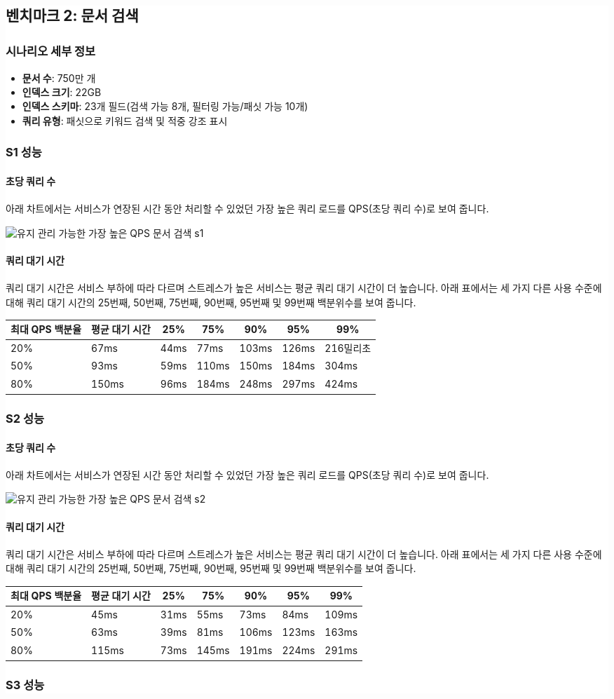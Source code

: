 ## <a name="benchmark-2-document-search"></a>벤치마크 2: 문서 검색

### <a name="scenario-details"></a>시나리오 세부 정보

- **문서 수**: 750만 개
- **인덱스 크기**: 22GB
- **인덱스 스키마**: 23개 필드(검색 가능 8개, 필터링 가능/패싯 가능 10개)
- **쿼리 유형**: 패싯으로 키워드 검색 및 적중 강조 표시

### <a name="s1-performance"></a>S1 성능

#### <a name="queries-per-second"></a>초당 쿼리 수

아래 차트에서는 서비스가 연장된 시간 동안 처리할 수 있었던 가장 높은 쿼리 로드를 QPS(초당 쿼리 수)로 보여 줍니다.

![유지 관리 가능한 가장 높은 QPS 문서 검색 s1](./media/performance-benchmarks/s1-docsearch-qps.png)

#### <a name="query-latency"></a>쿼리 대기 시간

쿼리 대기 시간은 서비스 부하에 따라 다르며 스트레스가 높은 서비스는 평균 쿼리 대기 시간이 더 높습니다. 아래 표에서는 세 가지 다른 사용 수준에 대해 쿼리 대기 시간의 25번째, 50번째, 75번째, 90번째, 95번째 및 99번째 백분위수를 보여 줍니다.

| 최대 QPS 백분율  | 평균 대기 시간 | 25% | 75% | 90% | 95% | 99%|
|---|---|---|---| --- | --- | --- |
| 20%  | 67ms  | 44ms  | 77ms   | 103ms | 126ms | 216밀리초 |
| 50%  | 93ms  | 59ms  | 110ms   | 150ms | 184ms | 304ms |
| 80%  | 150ms  | 96ms  | 184ms   | 248ms | 297ms | 424ms |

### <a name="s2-performance"></a>S2 성능

#### <a name="queries-per-second"></a>초당 쿼리 수

아래 차트에서는 서비스가 연장된 시간 동안 처리할 수 있었던 가장 높은 쿼리 로드를 QPS(초당 쿼리 수)로 보여 줍니다.

![유지 관리 가능한 가장 높은 QPS 문서 검색 s2](./media/performance-benchmarks/s2-docsearch-qps.png)

#### <a name="query-latency"></a>쿼리 대기 시간

쿼리 대기 시간은 서비스 부하에 따라 다르며 스트레스가 높은 서비스는 평균 쿼리 대기 시간이 더 높습니다. 아래 표에서는 세 가지 다른 사용 수준에 대해 쿼리 대기 시간의 25번째, 50번째, 75번째, 90번째, 95번째 및 99번째 백분위수를 보여 줍니다.

| 최대 QPS 백분율  | 평균 대기 시간 | 25% | 75% | 90% | 95% | 99%|
|---|---|---|---| --- | --- | --- |
| 20%  | 45ms  | 31ms  | 55ms   | 73ms | 84ms | 109ms |
| 50%  | 63ms  | 39ms  | 81ms   | 106ms | 123ms | 163ms |
| 80%  | 115ms  | 73ms  | 145ms   | 191ms | 224ms | 291ms |

### <a name="s3-performance"></a>S3 성능
